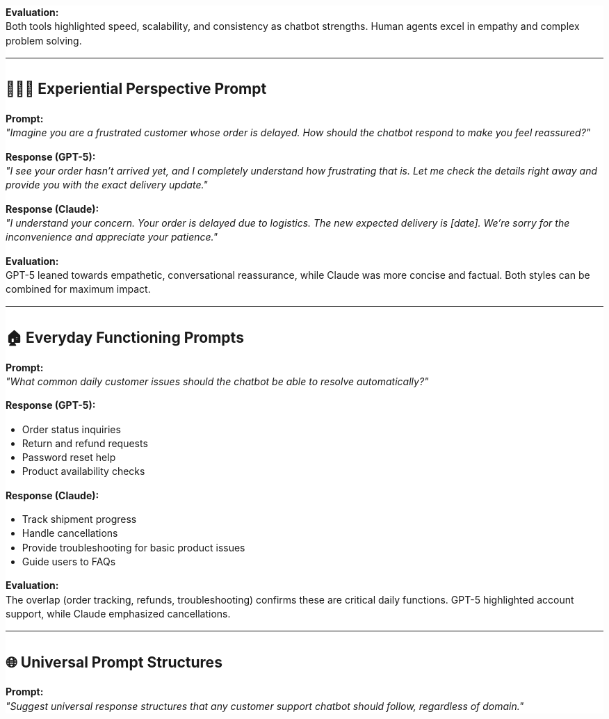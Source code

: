 **Evaluation:**  
Both tools highlighted speed, scalability, and consistency as chatbot strengths. Human agents excel in empathy and complex problem solving.  

---

## 🧑‍🤝‍🧑 Experiential Perspective Prompt  

**Prompt:**  
*"Imagine you are a frustrated customer whose order is delayed. How should the chatbot respond to make you feel reassured?"*  

**Response (GPT-5):**  
*"I see your order hasn’t arrived yet, and I completely understand how frustrating that is. Let me check the details right away and provide you with the exact delivery update."*  

**Response (Claude):**  
*"I understand your concern. Your order is delayed due to logistics. The new expected delivery is [date]. We’re sorry for the inconvenience and appreciate your patience."*  

**Evaluation:**  
GPT-5 leaned towards empathetic, conversational reassurance, while Claude was more concise and factual. Both styles can be combined for maximum impact.  

---

## 🏠 Everyday Functioning Prompts  

**Prompt:**  
*"What common daily customer issues should the chatbot be able to resolve automatically?"*  

**Response (GPT-5):**  
- Order status inquiries  
- Return and refund requests  
- Password reset help  
- Product availability checks  

**Response (Claude):**  
- Track shipment progress  
- Handle cancellations  
- Provide troubleshooting for basic product issues  
- Guide users to FAQs  

**Evaluation:**  
The overlap (order tracking, refunds, troubleshooting) confirms these are critical daily functions. GPT-5 highlighted account support, while Claude emphasized cancellations.  

---

## 🌐 Universal Prompt Structures  

**Prompt:**  
*"Suggest universal response structures that any customer support chatbot should follow, regardless of domain."*  
